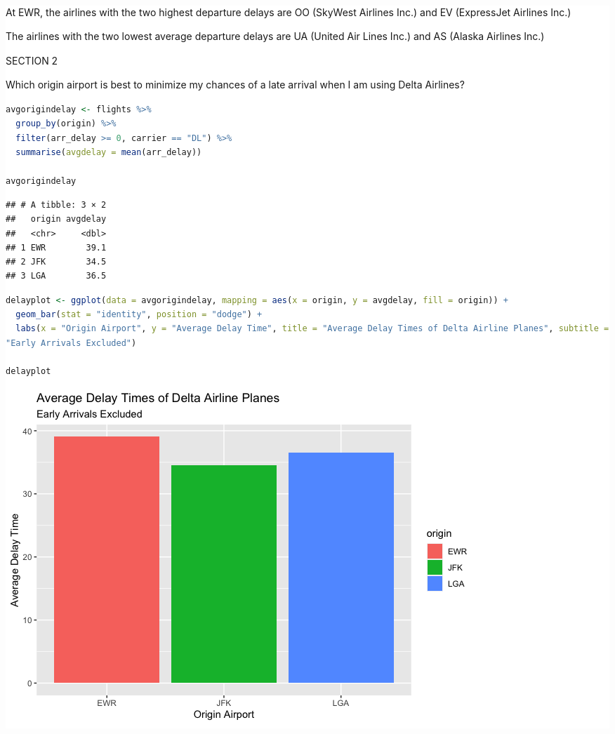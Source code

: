 At EWR, the airlines with the two highest departure delays are OO (SkyWest Airlines Inc.) and EV (ExpressJet Airlines Inc.)

The airlines with the two lowest average departure delays are UA (United Air Lines Inc.) and AS (Alaska Airlines Inc.)



SECTION 2 


Which origin airport is best to minimize my chances of a late arrival when I am using Delta Airlines?

```r
avgorigindelay <- flights %>%
  group_by(origin) %>%
  filter(arr_delay >= 0, carrier == "DL") %>%
  summarise(avgdelay = mean(arr_delay))

avgorigindelay
```

```
## # A tibble: 3 × 2
##   origin avgdelay
##   <chr>     <dbl>
## 1 EWR        39.1
## 2 JFK        34.5
## 3 LGA        36.5
```



```r
delayplot <- ggplot(data = avgorigindelay, mapping = aes(x = origin, y = avgdelay, fill = origin)) +
  geom_bar(stat = "identity", position = "dodge") +
  labs(x = "Origin Airport", y = "Average Delay Time", title = "Average Delay Times of Delta Airline Planes", subtitle = "Early Arrivals Excluded")

delayplot
```

![](Case-4-_files/figure-html/unnamed-chunk-14-1.png)
